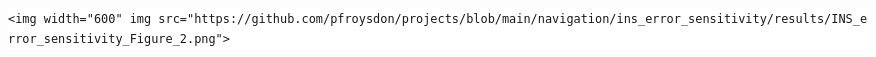 	<img width="600" img src="https://github.com/pfroysdon/projects/blob/main/navigation/ins_error_sensitivity/results/INS_error_sensitivity_Figure_2.png">
</p>
<p align="center">